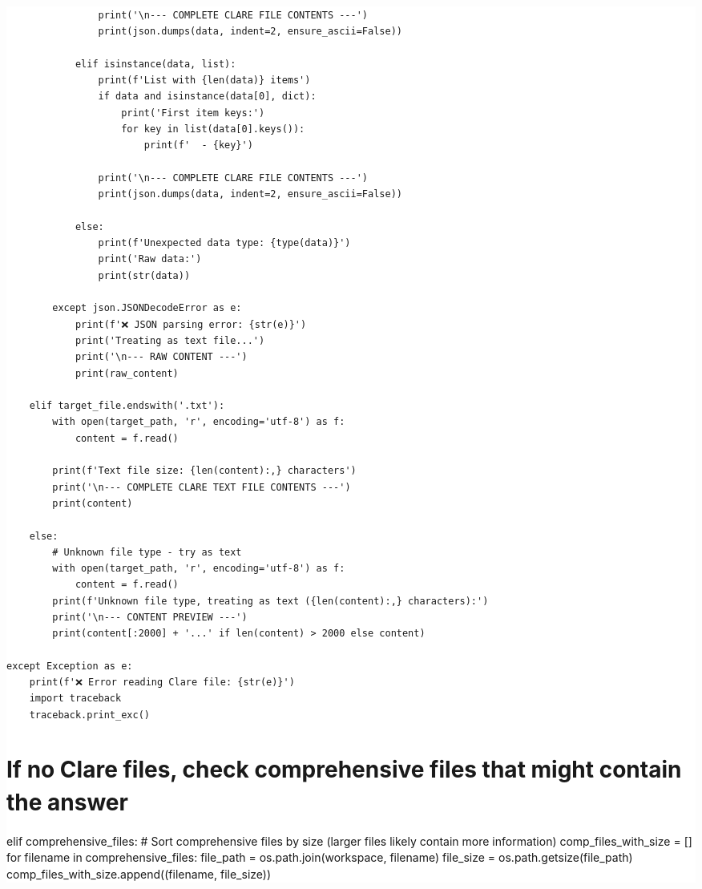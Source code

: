                     print('\n--- COMPLETE CLARE FILE CONTENTS ---')
                    print(json.dumps(data, indent=2, ensure_ascii=False))
                
                elif isinstance(data, list):
                    print(f'List with {len(data)} items')
                    if data and isinstance(data[0], dict):
                        print('First item keys:')
                        for key in list(data[0].keys()):
                            print(f'  - {key}')
                    
                    print('\n--- COMPLETE CLARE FILE CONTENTS ---')
                    print(json.dumps(data, indent=2, ensure_ascii=False))
                
                else:
                    print(f'Unexpected data type: {type(data)}')
                    print('Raw data:')
                    print(str(data))
                
            except json.JSONDecodeError as e:
                print(f'❌ JSON parsing error: {str(e)}')
                print('Treating as text file...')
                print('\n--- RAW CONTENT ---')
                print(raw_content)
        
        elif target_file.endswith('.txt'):
            with open(target_path, 'r', encoding='utf-8') as f:
                content = f.read()
            
            print(f'Text file size: {len(content):,} characters')
            print('\n--- COMPLETE CLARE TEXT FILE CONTENTS ---')
            print(content)
        
        else:
            # Unknown file type - try as text
            with open(target_path, 'r', encoding='utf-8') as f:
                content = f.read()
            print(f'Unknown file type, treating as text ({len(content):,} characters):')
            print('\n--- CONTENT PREVIEW ---')
            print(content[:2000] + '...' if len(content) > 2000 else content)
            
    except Exception as e:
        print(f'❌ Error reading Clare file: {str(e)}')
        import traceback
        traceback.print_exc()

# If no Clare files, check comprehensive files that might contain the answer
elif comprehensive_files:
    # Sort comprehensive files by size (larger files likely contain more information)
    comp_files_with_size = []
    for filename in comprehensive_files:
        file_path = os.path.join(workspace, filename)
        file_size = os.path.getsize(file_path)
        comp_files_with_size.append((filename, file_size))
    